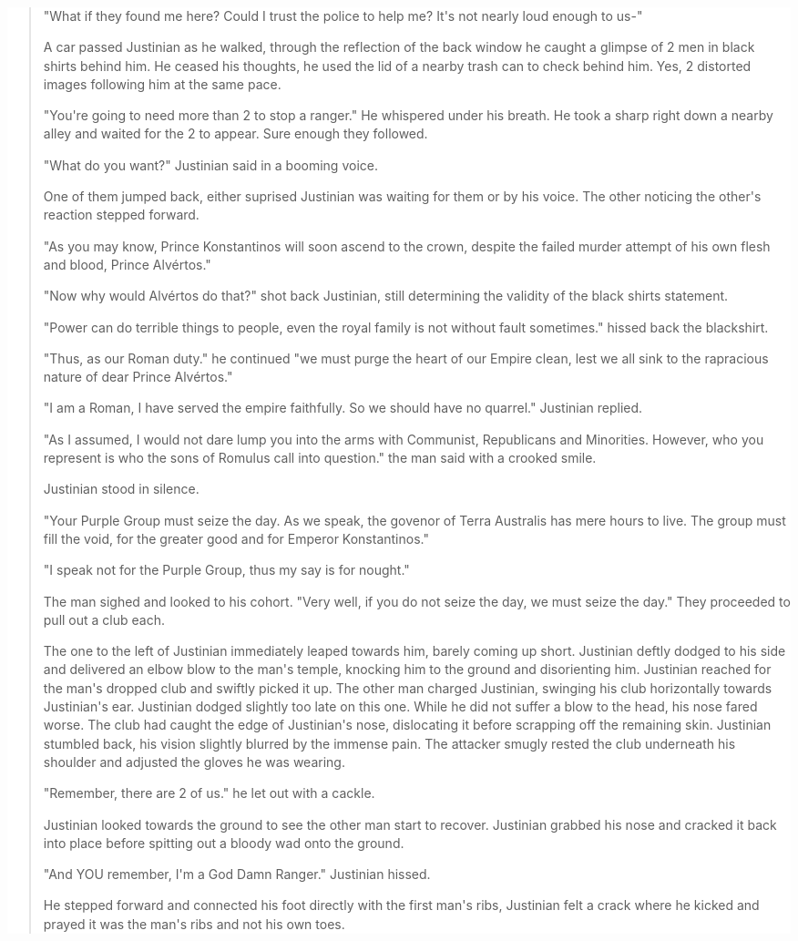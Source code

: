 > 
> "What if they found me here? Could I trust the police to help me? It's not nearly loud enough to us-"
> 
> A car passed Justinian as he walked, through the reflection of the back window he caught a glimpse of 2 men in black shirts behind him. He ceased his thoughts, he used the lid of a nearby trash can to check behind him. Yes, 2 distorted images following him at the same pace.
> 
> "You're going to need more than 2 to stop a ranger." He whispered under his breath. He took a sharp right down a nearby alley and waited for the 2 to appear. Sure enough they followed.
> 
> "What do you want?" Justinian said in a booming voice.
> 
> One of them jumped back, either suprised Justinian was waiting for them or by his voice. The other noticing the other's reaction stepped forward.
> 
> "As you may know, Prince Konstantinos will soon ascend to the crown, despite the failed murder attempt of his own flesh and blood, Prince Alvértos."
> 
> "Now why would Alvértos do that?" shot back Justinian, still determining the validity of the black shirts statement.
> 
> "Power can do terrible things to people, even the royal family is not without fault sometimes." hissed back the blackshirt.
> 
> "Thus, as our Roman duty." he continued "we must purge the heart of our Empire clean, lest we all sink to the rapracious nature of dear Prince Alvértos."
> 
> "I am a Roman, I have served the empire faithfully. So we should have no quarrel." Justinian replied.
> 
> "As I assumed, I would not dare lump you into the arms with Communist, Republicans and Minorities. However, who you represent is who the sons of Romulus call into question." the man said with a crooked smile.
> 
> Justinian stood in silence.
> 
> "Your Purple Group must seize the day. As we speak, the govenor of Terra Australis has mere hours to live. The group must fill the void, for the greater good and for Emperor Konstantinos."
> 
> "I speak not for the Purple Group, thus my say is for nought."
> 
> The man sighed and looked to his cohort. "Very well, if you do not seize the day, we must seize the day." They proceeded to pull out a club each.
> 
> The one to the left of Justinian immediately leaped towards him, barely coming up short. Justinian deftly dodged to his side and delivered an elbow blow to the man's temple, knocking him to the ground and disorienting him. Justinian reached for the man's dropped club and swiftly picked it up. The other man charged Justinian, swinging his club horizontally towards Justinian's ear. Justinian dodged slightly too late on this one. While he did not suffer a blow to the head, his nose fared worse. The club had caught the edge of Justinian's nose, dislocating it before scrapping off the remaining skin. Justinian stumbled back, his vision slightly blurred by the immense pain. The attacker smugly rested the club underneath his shoulder and adjusted the gloves he was wearing.
> 
> "Remember, there are 2 of us." he let out with a cackle.
> 
> Justinian looked towards the ground to see the other man start to recover. Justinian grabbed his nose and cracked it back into place before spitting out a bloody wad onto the ground.
> 
> "And YOU remember, I'm a God Damn Ranger." Justinian hissed.
> 
> He stepped forward and connected his foot directly with the first man's ribs, Justinian felt a crack where he kicked and prayed it was the man's ribs and not his own toes.
> 